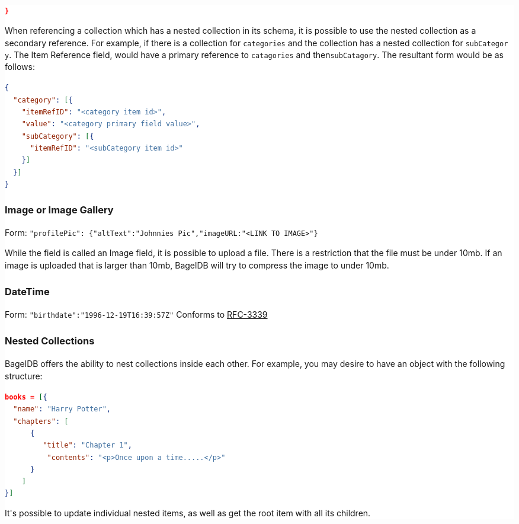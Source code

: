 ```json
}

```
When referencing a collection which has a nested collection in its schema, it is possible to use the nested collection as a secondary reference. For example, if there is a collection for `categories` and the collection has a nested collection for `subCategory`. The Item Reference field, would have a primary reference to `catagories` and then`subCatagory`. The resultant form would be as follows:


```json
{
  "category": [{
    "itemRefID": "<category item id>",
    "value": "<category primary field value>",
    "subCategory": [{
      "itemRefID": "<subCategory item id>"
    }]
  }]
}

```
### Image or Image Gallery
Form: `"profilePic": {"altText":"Johnnies Pic","imageURL:"<LINK TO IMAGE>"}`

While the field is called an Image field, it is possible to upload a file. There is a restriction that the file must be under 10mb. If an image is uploaded that is larger than 10mb, BagelDB will try to compress the image to under 10mb.

### DateTime
Form: `"birthdate":"1996-12-19T16:39:57Z"`
Conforms to [RFC-3339](https://tools.ietf.org/html/rfc3339)

### Nested Collections

BagelDB offers the ability to nest collections inside each other. For example, you may desire to have an object with the following structure:


```json
books = [{
  "name": "Harry Potter",
  "chapters": [
      {
         "title": "Chapter 1",
          "contents": "<p>Once upon a time.....</p>"
      }
    ]
}]

```
It's possible to update individual nested items, as well as get the root item with all its children.
